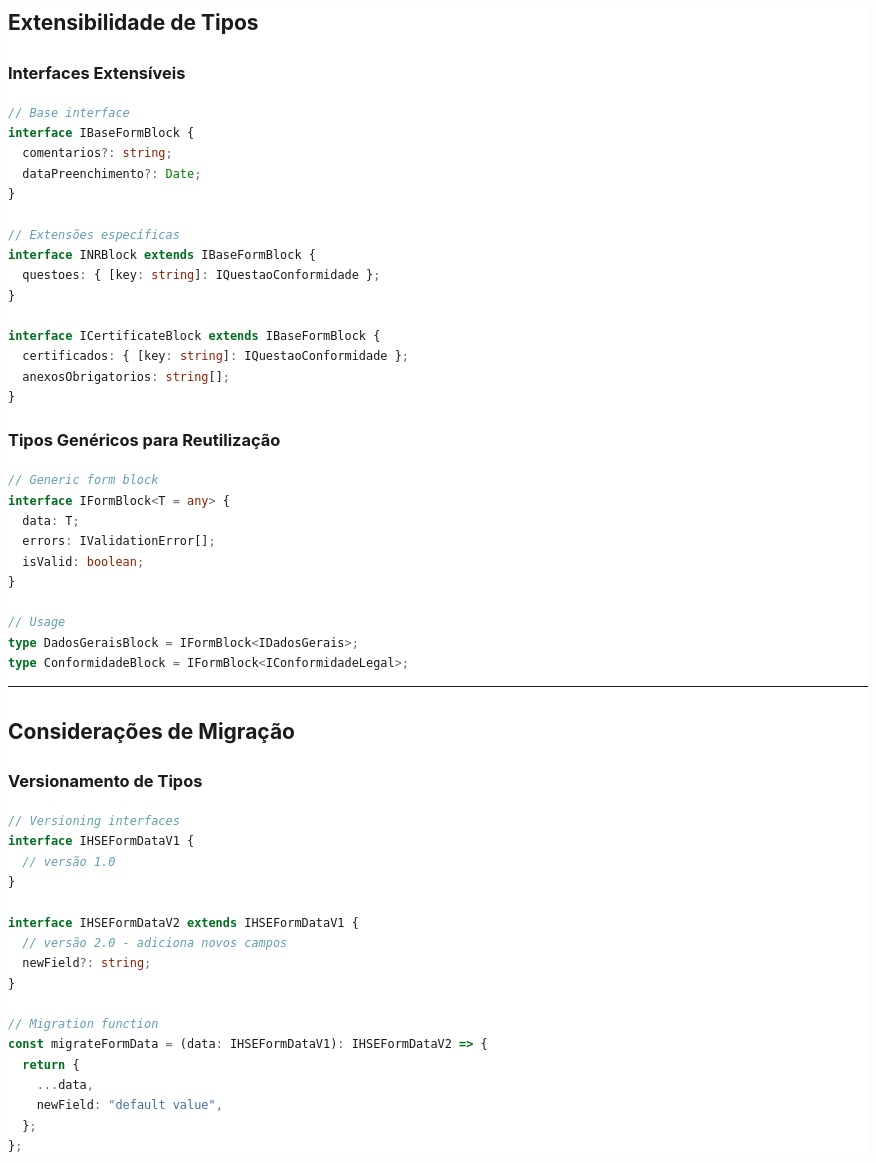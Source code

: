 ## Extensibilidade de Tipos

### Interfaces Extensíveis

```typescript
// Base interface
interface IBaseFormBlock {
  comentarios?: string;
  dataPreenchimento?: Date;
}

// Extensões específicas
interface INRBlock extends IBaseFormBlock {
  questoes: { [key: string]: IQuestaoConformidade };
}

interface ICertificateBlock extends IBaseFormBlock {
  certificados: { [key: string]: IQuestaoConformidade };
  anexosObrigatorios: string[];
}
```

### Tipos Genéricos para Reutilização

```typescript
// Generic form block
interface IFormBlock<T = any> {
  data: T;
  errors: IValidationError[];
  isValid: boolean;
}

// Usage
type DadosGeraisBlock = IFormBlock<IDadosGerais>;
type ConformidadeBlock = IFormBlock<IConformidadeLegal>;
```

---

## Considerações de Migração

### Versionamento de Tipos

```typescript
// Versioning interfaces
interface IHSEFormDataV1 {
  // versão 1.0
}

interface IHSEFormDataV2 extends IHSEFormDataV1 {
  // versão 2.0 - adiciona novos campos
  newField?: string;
}

// Migration function
const migrateFormData = (data: IHSEFormDataV1): IHSEFormDataV2 => {
  return {
    ...data,
    newField: "default value",
  };
};
```
